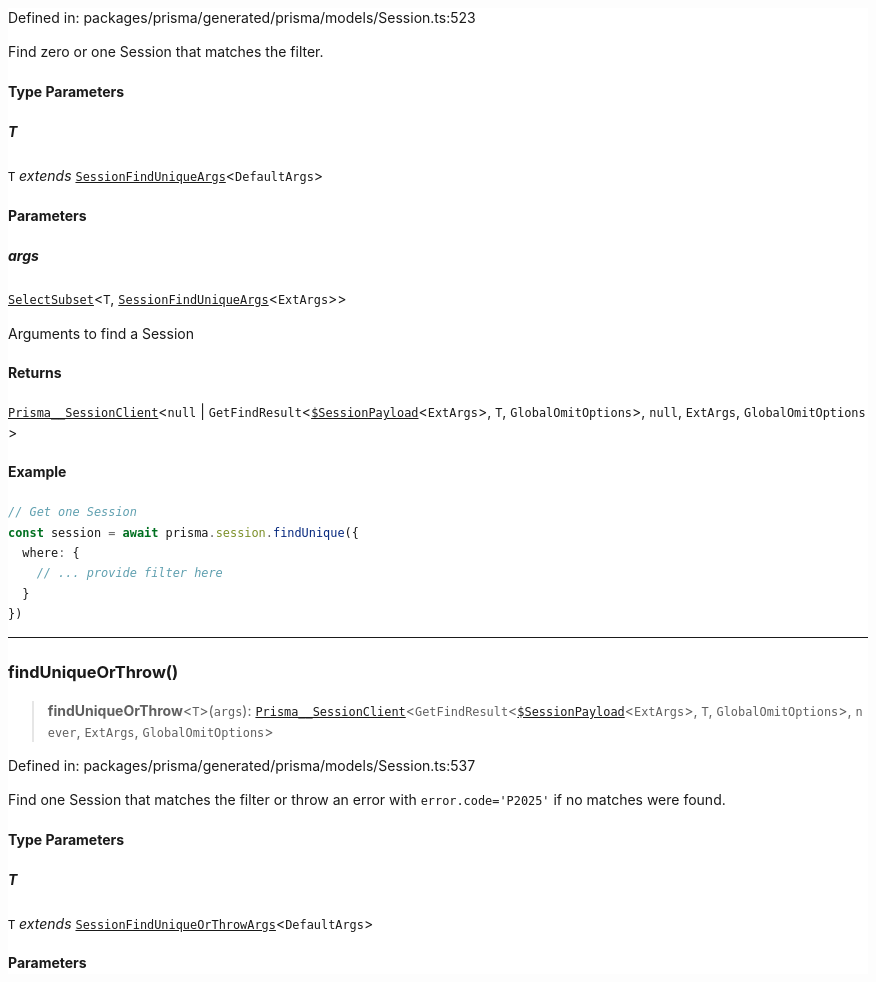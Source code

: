 Defined in: packages/prisma/generated/prisma/models/Session.ts:523

Find zero or one Session that matches the filter.

#### Type Parameters

##### T

`T` *extends* [`SessionFindUniqueArgs`](../type-aliases/SessionFindUniqueArgs.md)\<`DefaultArgs`\>

#### Parameters

##### args

[`SelectSubset`](../type-aliases/SelectSubset.md)\<`T`, [`SessionFindUniqueArgs`](../type-aliases/SessionFindUniqueArgs.md)\<`ExtArgs`\>\>

Arguments to find a Session

#### Returns

[`Prisma__SessionClient`](Prisma__SessionClient.md)\<`null` \| `GetFindResult`\<[`$SessionPayload`](../type-aliases/$SessionPayload.md)\<`ExtArgs`\>, `T`, `GlobalOmitOptions`\>, `null`, `ExtArgs`, `GlobalOmitOptions`\>

#### Example

```ts
// Get one Session
const session = await prisma.session.findUnique({
  where: {
    // ... provide filter here
  }
})
```

***

### findUniqueOrThrow()

> **findUniqueOrThrow**\<`T`\>(`args`): [`Prisma__SessionClient`](Prisma__SessionClient.md)\<`GetFindResult`\<[`$SessionPayload`](../type-aliases/$SessionPayload.md)\<`ExtArgs`\>, `T`, `GlobalOmitOptions`\>, `never`, `ExtArgs`, `GlobalOmitOptions`\>

Defined in: packages/prisma/generated/prisma/models/Session.ts:537

Find one Session that matches the filter or throw an error with `error.code='P2025'`
if no matches were found.

#### Type Parameters

##### T

`T` *extends* [`SessionFindUniqueOrThrowArgs`](../type-aliases/SessionFindUniqueOrThrowArgs.md)\<`DefaultArgs`\>

#### Parameters
